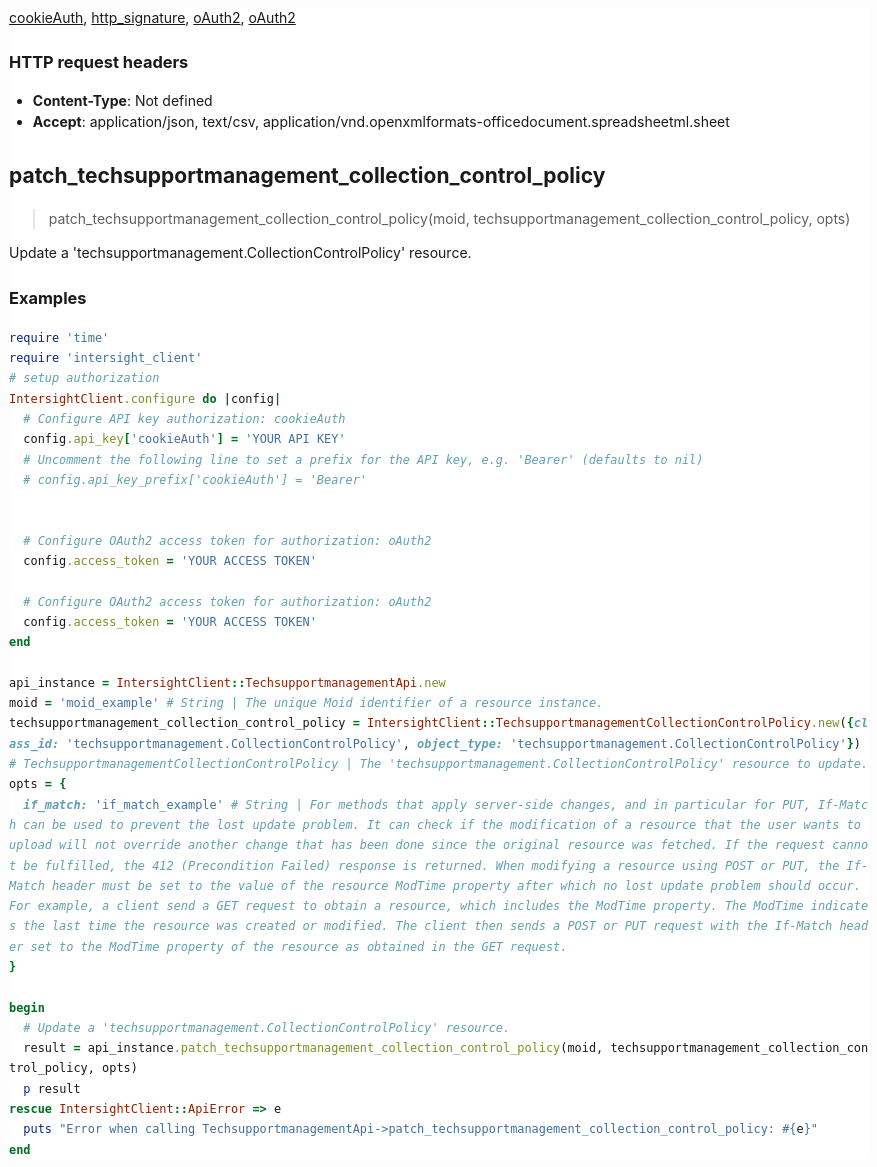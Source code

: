 [cookieAuth](../README.md#cookieAuth), [http_signature](../README.md#http_signature), [oAuth2](../README.md#oAuth2), [oAuth2](../README.md#oAuth2)

### HTTP request headers

- **Content-Type**: Not defined
- **Accept**: application/json, text/csv, application/vnd.openxmlformats-officedocument.spreadsheetml.sheet


## patch_techsupportmanagement_collection_control_policy

> <TechsupportmanagementCollectionControlPolicy> patch_techsupportmanagement_collection_control_policy(moid, techsupportmanagement_collection_control_policy, opts)

Update a 'techsupportmanagement.CollectionControlPolicy' resource.

### Examples

```ruby
require 'time'
require 'intersight_client'
# setup authorization
IntersightClient.configure do |config|
  # Configure API key authorization: cookieAuth
  config.api_key['cookieAuth'] = 'YOUR API KEY'
  # Uncomment the following line to set a prefix for the API key, e.g. 'Bearer' (defaults to nil)
  # config.api_key_prefix['cookieAuth'] = 'Bearer'


  # Configure OAuth2 access token for authorization: oAuth2
  config.access_token = 'YOUR ACCESS TOKEN'

  # Configure OAuth2 access token for authorization: oAuth2
  config.access_token = 'YOUR ACCESS TOKEN'
end

api_instance = IntersightClient::TechsupportmanagementApi.new
moid = 'moid_example' # String | The unique Moid identifier of a resource instance.
techsupportmanagement_collection_control_policy = IntersightClient::TechsupportmanagementCollectionControlPolicy.new({class_id: 'techsupportmanagement.CollectionControlPolicy', object_type: 'techsupportmanagement.CollectionControlPolicy'}) # TechsupportmanagementCollectionControlPolicy | The 'techsupportmanagement.CollectionControlPolicy' resource to update.
opts = {
  if_match: 'if_match_example' # String | For methods that apply server-side changes, and in particular for PUT, If-Match can be used to prevent the lost update problem. It can check if the modification of a resource that the user wants to upload will not override another change that has been done since the original resource was fetched. If the request cannot be fulfilled, the 412 (Precondition Failed) response is returned. When modifying a resource using POST or PUT, the If-Match header must be set to the value of the resource ModTime property after which no lost update problem should occur. For example, a client send a GET request to obtain a resource, which includes the ModTime property. The ModTime indicates the last time the resource was created or modified. The client then sends a POST or PUT request with the If-Match header set to the ModTime property of the resource as obtained in the GET request.
}

begin
  # Update a 'techsupportmanagement.CollectionControlPolicy' resource.
  result = api_instance.patch_techsupportmanagement_collection_control_policy(moid, techsupportmanagement_collection_control_policy, opts)
  p result
rescue IntersightClient::ApiError => e
  puts "Error when calling TechsupportmanagementApi->patch_techsupportmanagement_collection_control_policy: #{e}"
end
```